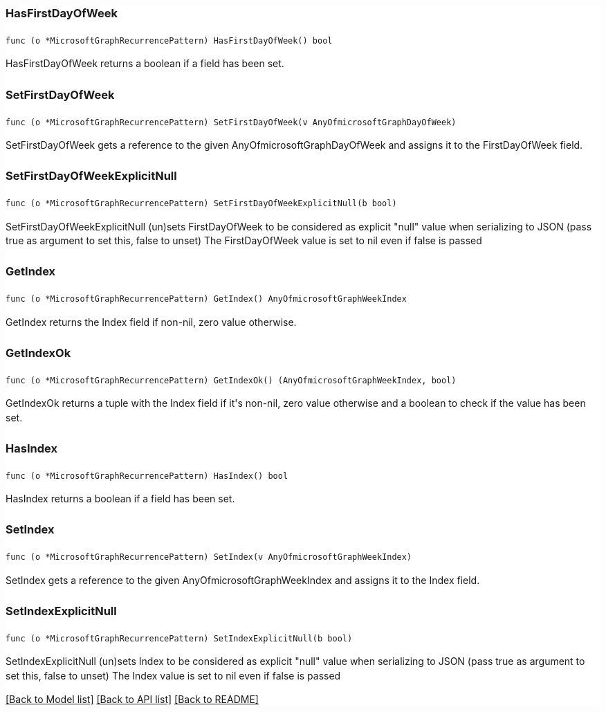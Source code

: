 ### HasFirstDayOfWeek

`func (o *MicrosoftGraphRecurrencePattern) HasFirstDayOfWeek() bool`

HasFirstDayOfWeek returns a boolean if a field has been set.

### SetFirstDayOfWeek

`func (o *MicrosoftGraphRecurrencePattern) SetFirstDayOfWeek(v AnyOfmicrosoftGraphDayOfWeek)`

SetFirstDayOfWeek gets a reference to the given AnyOfmicrosoftGraphDayOfWeek and assigns it to the FirstDayOfWeek field.

### SetFirstDayOfWeekExplicitNull

`func (o *MicrosoftGraphRecurrencePattern) SetFirstDayOfWeekExplicitNull(b bool)`

SetFirstDayOfWeekExplicitNull (un)sets FirstDayOfWeek to be considered as explicit "null" value
when serializing to JSON (pass true as argument to set this, false to unset)
The FirstDayOfWeek value is set to nil even if false is passed
### GetIndex

`func (o *MicrosoftGraphRecurrencePattern) GetIndex() AnyOfmicrosoftGraphWeekIndex`

GetIndex returns the Index field if non-nil, zero value otherwise.

### GetIndexOk

`func (o *MicrosoftGraphRecurrencePattern) GetIndexOk() (AnyOfmicrosoftGraphWeekIndex, bool)`

GetIndexOk returns a tuple with the Index field if it's non-nil, zero value otherwise
and a boolean to check if the value has been set.

### HasIndex

`func (o *MicrosoftGraphRecurrencePattern) HasIndex() bool`

HasIndex returns a boolean if a field has been set.

### SetIndex

`func (o *MicrosoftGraphRecurrencePattern) SetIndex(v AnyOfmicrosoftGraphWeekIndex)`

SetIndex gets a reference to the given AnyOfmicrosoftGraphWeekIndex and assigns it to the Index field.

### SetIndexExplicitNull

`func (o *MicrosoftGraphRecurrencePattern) SetIndexExplicitNull(b bool)`

SetIndexExplicitNull (un)sets Index to be considered as explicit "null" value
when serializing to JSON (pass true as argument to set this, false to unset)
The Index value is set to nil even if false is passed

[[Back to Model list]](../README.md#documentation-for-models) [[Back to API list]](../README.md#documentation-for-api-endpoints) [[Back to README]](../README.md)


